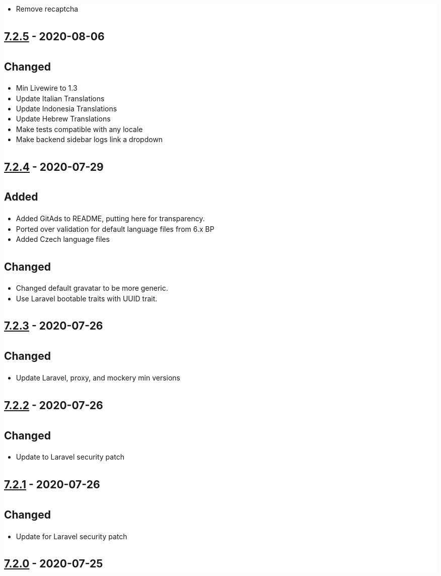 -   Remove recaptcha

## [7.2.5] - 2020-08-06

## Changed

-   Min Livewire to 1.3
-   Update Italian Translations
-   Update Indonesia Translations
-   Update Hebrew Translations
-   Make tests compatible with any locale
-   Make backend sidebar logs link a dropdown

## [7.2.4] - 2020-07-29

## Added

-   Added GitAds to README, putting here for transparency.
-   Ported over validation for default language files from 6.x BP
-   Added Czech language files

## Changed

-   Changed default gravatar to be more generic.
-   Use Laravel bootable traits with UUID trait.

## [7.2.3] - 2020-07-26

## Changed

-   Update Laravel, proxy, and mockery min versions

## [7.2.2] - 2020-07-26

## Changed

-   Update to Laravel security patch

## [7.2.1] - 2020-07-26

## Changed

-   Update for Laravel security patch

## [7.2.0] - 2020-07-25


[unreleased]: https://github.com/rappasoft/laravel-boilerplate/compare/v9.0.0...development
[9.0.0]: https://github.com/rappasoft/laravel-boilerplate/compare/v8.3.1...v9.0.0
[8.3.1]: https://github.com/rappasoft/laravel-boilerplate/compare/v8.3.0...v8.3.1
[8.3.0]: https://github.com/rappasoft/laravel-boilerplate/compare/v8.2.2...v8.3.0
[8.2.2]: https://github.com/rappasoft/laravel-boilerplate/compare/v8.2.1...v8.2.2
[8.2.1]: https://github.com/rappasoft/laravel-boilerplate/compare/v8.2.0...v8.2.1
[8.2.0]: https://github.com/rappasoft/laravel-boilerplate/compare/v8.1.0...v8.2.0
[8.1.0]: https://github.com/rappasoft/laravel-boilerplate/compare/v8.0.3...v8.1.0
[8.0.3]: https://github.com/rappasoft/laravel-boilerplate/compare/v8.0.2...v8.0.3
[8.0.2]: https://github.com/rappasoft/laravel-boilerplate/compare/v8.0.1...v8.0.2
[8.0.1]: https://github.com/rappasoft/laravel-boilerplate/compare/v8.0.0...v8.0.1
[8.0.0]: https://github.com/rappasoft/laravel-boilerplate/compare/v7.2.6...v8.0.0
[7.2.6]: https://github.com/rappasoft/laravel-boilerplate/compare/v7.2.5...v7.2.6
[7.2.5]: https://github.com/rappasoft/laravel-boilerplate/compare/v7.2.4...v7.2.5
[7.2.4]: https://github.com/rappasoft/laravel-boilerplate/compare/v7.2.3...v7.2.4
[7.2.3]: https://github.com/rappasoft/laravel-boilerplate/compare/v7.2.2...v7.2.3
[7.2.2]: https://github.com/rappasoft/laravel-boilerplate/compare/v7.2.1...v7.2.2
[7.2.1]: https://github.com/rappasoft/laravel-boilerplate/compare/v7.2.0...v7.2.1
[7.2.0]: https://github.com/rappasoft/laravel-boilerplate/compare/v7.1.1...v7.2.0
[7.1.1]: https://github.com/rappasoft/laravel-boilerplate/compare/v7.1.0...v7.1.1
[7.1.0]: https://github.com/rappasoft/laravel-boilerplate/compare/v7.0.3...v7.1.0
[7.0.3]: https://github.com/rappasoft/laravel-boilerplate/compare/v7.0.2...v7.0.3
[7.0.2]: https://github.com/rappasoft/laravel-boilerplate/compare/v7.0.1...v7.0.2
[7.0.1]: https://github.com/rappasoft/laravel-boilerplate/compare/v7.0.0...v7.0.1
[7.0.0]: https://github.com/rappasoft/laravel-boilerplate/compare/v6.0.3...v7.0.0
[6.0.3]: https://github.com/rappasoft/laravel-boilerplate/compare/v6.0.2...v6.0.3
[6.0.2]: https://github.com/rappasoft/laravel-boilerplate/compare/v6.0.1...v6.0.2
[6.0.1]: https://github.com/rappasoft/laravel-boilerplate/compare/v6.0.0...v6.0.1
[6.0.0]: https://github.com/rappasoft/laravel-boilerplate/compare/v5.3.8...v6.0.0
[5.3.8]: https://github.com/rappasoft/laravel-boilerplate/compare/v5.3.7...v5.3.8